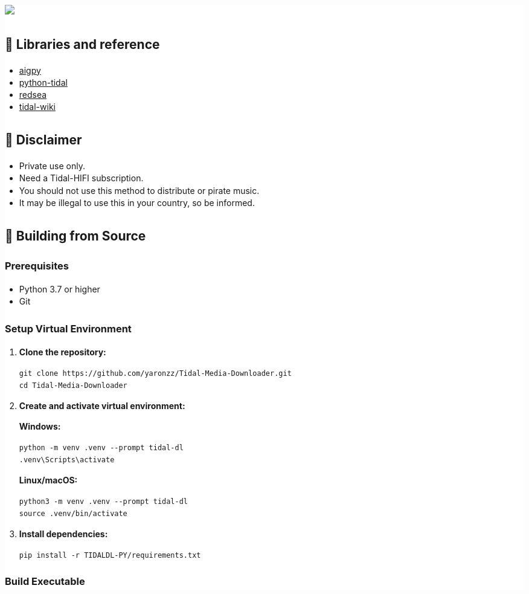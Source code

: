 <a href="https://github.com/yaronzz/Tidal-Media-Downloader/graphs/contributors"><img src="https://contributors-img.web.app/image?repo=yaronzz/Tidal-Media-Downloader" /></a>

## 🎨 Libraries and reference

- [aigpy](https://github.com/yaronzz/AIGPY)
- [python-tidal](https://github.com/tamland/python-tidal)
- [redsea](https://github.com/redsudo/RedSea)
- [tidal-wiki](https://github.com/Fokka-Engineering/TIDAL/wiki)

## 📜 Disclaimer

- Private use only.
- Need a Tidal-HIFI subscription.
- You should not use this method to distribute or pirate music.
- It may be illegal to use this in your country, so be informed.

## 🔧 Building from Source

### Prerequisites

- Python 3.7 or higher
- Git

### Setup Virtual Environment

1. **Clone the repository:**

   ```shell
   git clone https://github.com/yaronzz/Tidal-Media-Downloader.git
   cd Tidal-Media-Downloader
   ```

2. **Create and activate virtual environment:**

   **Windows:**

   ```shell
   python -m venv .venv --prompt tidal-dl
   .venv\Scripts\activate
   ```

   **Linux/macOS:**

   ```shell
   python3 -m venv .venv --prompt tidal-dl
   source .venv/bin/activate
   ```

3. **Install dependencies:**
   ```shell
   pip install -r TIDALDL-PY/requirements.txt
   ```

### Build Executable

